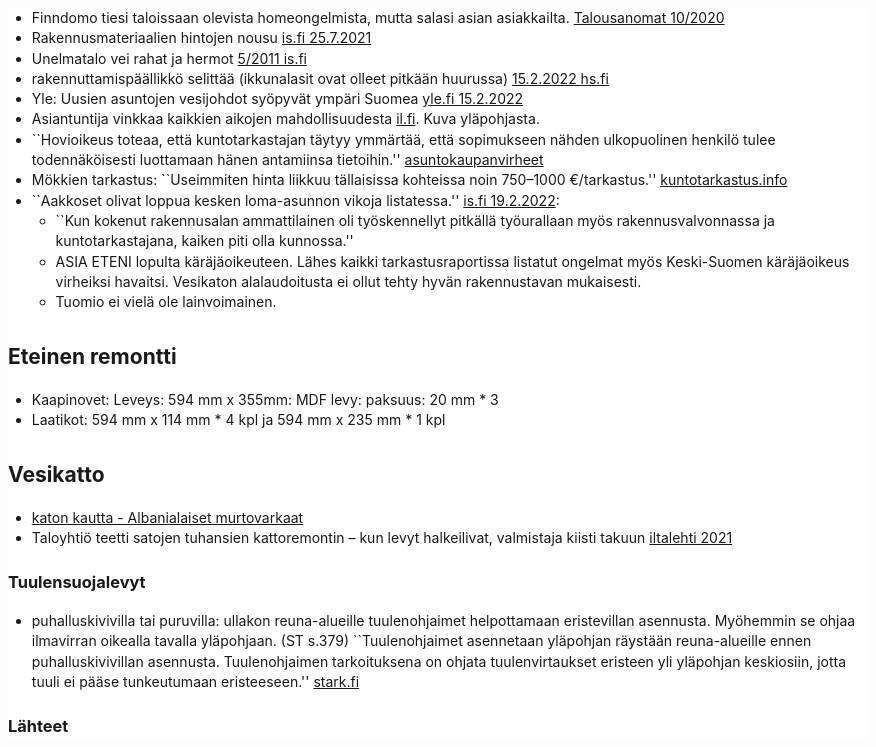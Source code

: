 - Finndomo tiesi taloissaan olevista homeongelmista, mutta salasi asian asiakkailta. [Talousanomat 10/2020](https://www.is.fi/taloussanomat/art-2000001682136.html)
- Rakennusmateriaalien hintojen nousu [is.fi 25.7.2021](https://www.is.fi/taloussanomat/art-2000008136264.html)
- Unelmatalo vei rahat ja hermot [5/2011 is.fi](https://www.is.fi/taloussanomat/oma-raha/art-2000001712386.html)
- rakennuttamis­päällikkö selittää (ikkunalasit ovat olleet pitkään huurussa) [15.2.2022 hs.fi](https://www.hs.fi/kaupunki/espoo/art-2000008613373.html)
- Yle: Uusien asuntojen vesijohdot syöpyvät ympäri Suomea [yle.fi 15.2.2022](https://www.iltalehti.fi/asumisartikkelit/a/536060ef-4057-4721-a6b0-9afa41827608)
- Asiantuntija vinkkaa kaikkien aikojen mahdollisuudesta [il.fi](https://www.iltalehti.fi/asumisartikkelit/a/4be29049-76a9-4a4f-9294-c84b06ecd91d). Kuva yläpohjasta.
- ``Hovioikeus toteaa, että kuntotarkastajan täytyy ymmärtää, että sopimukseen nähden ulkopuolinen henkilö tulee todennäköisesti luottamaan hänen antamiinsa tietoihin.'' [asuntokaupanvirheet](https://www.asuntokaupanvirheet.fi/isho-22.1.2016-kuntotarkastajan-vastuu-ostajalle?newKskPage)
- Mökkien tarkastus: ``Useimmiten hinta liikkuu tällaisissa kohteissa noin 750–1000 €/tarkastus.'' [kuntotarkastus.info](https://www.kuntotarkastus.info/kesamokki-myydaan/)
- ``Aakkoset olivat loppua kesken loma-asunnon vikoja listatessa.'' [is.fi 19.2.2022](https://www.is.fi/taloussanomat/art-2000008625771.html): 
    - ``Kun kokenut rakennusalan ammattilainen oli työskennellyt pitkällä työurallaan myös rakennusvalvonnassa ja kuntotarkastajana, kaiken piti olla kunnossa.''
    - ASIA ETENI lopulta käräjäoikeuteen. Lähes kaikki tarkastusraportissa listatut ongelmat myös Keski-Suomen käräjäoikeus virheiksi havaitsi. Vesikaton alalaudoitusta ei ollut tehty hyvän rakennustavan mukaisesti. 
    - Tuomio ei vielä ole lainvoimainen.


## Eteinen remontti

- Kaapinovet: Leveys: 594 mm x 355mm: MDF levy: paksuus: 20 mm * 3
- Laatikot: 594 mm x 114 mm * 4 kpl ja 594 mm x 235 mm * 1 kpl 


## Vesikatto

- [katon kautta - Albanialaiset murtovarkaat](https://www.iltalehti.fi/kotimaa/a/dd051775-b781-4fb3-bf56-8ae4f25e55a9)
- Taloyhtiö teetti satojen tuhansien kattoremontin – kun levyt halkeilivat, valmistaja kiisti takuun [iltalehti 2021](https://www.iltalehti.fi/kotimaa/a/60884a96-7633-4b58-939f-6ff9ba30a192)



### Tuulensuojalevyt

- puhalluskivivilla tai puruvilla: ullakon reuna-alueille tuulenohjaimet helpottamaan eristevillan asennusta. Myöhemmin se ohjaa ilmavirran oikealla tavalla yläpohjaan. (ST s.379) ``Tuulenohjaimet asennetaan yläpohjan räystään reuna-alueille ennen puhalluskivivillan asennusta. Tuulenohjaimen tarkoituksena on ohjata tuulenvirtaukset eristeen yli yläpohjan keskiosiin, jotta tuuli ei pääse tunkeutumaan eristeeseen.'' [stark.fi](https://www.stark-suomi.fi/fi/tuulenohjain-paroc-xva-004-to-900)


### Lähteet
